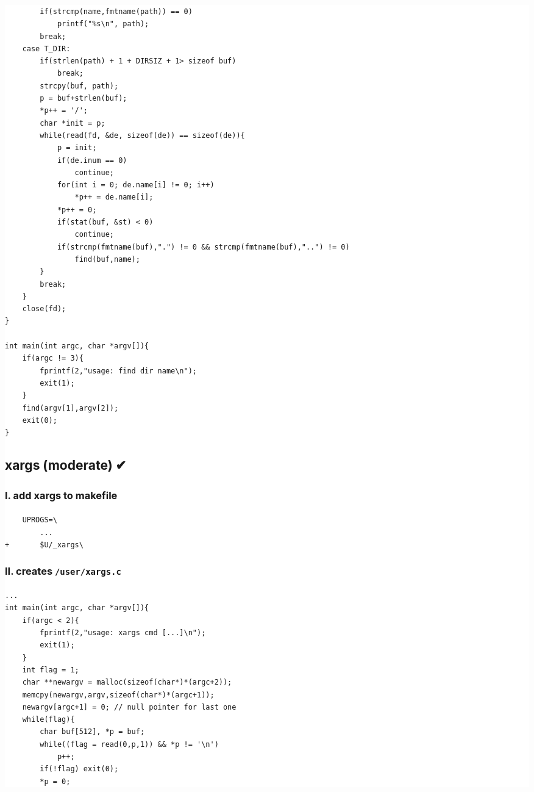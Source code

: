 ```
        if(strcmp(name,fmtname(path)) == 0)
            printf("%s\n", path);
        break;
    case T_DIR:
        if(strlen(path) + 1 + DIRSIZ + 1> sizeof buf)
            break;
        strcpy(buf, path);
        p = buf+strlen(buf);
        *p++ = '/';
        char *init = p;
        while(read(fd, &de, sizeof(de)) == sizeof(de)){
            p = init;
            if(de.inum == 0)
                continue;
            for(int i = 0; de.name[i] != 0; i++)
                *p++ = de.name[i];
            *p++ = 0;
            if(stat(buf, &st) < 0)
                continue;
            if(strcmp(fmtname(buf),".") != 0 && strcmp(fmtname(buf),"..") != 0)
                find(buf,name);
        }
        break;
    }
    close(fd);
}

int main(int argc, char *argv[]){
    if(argc != 3){
        fprintf(2,"usage: find dir name\n");
        exit(1);
    }
    find(argv[1],argv[2]);
    exit(0);
}
```
## xargs (moderate) ✔
### I. add xargs to makefile
```
    UPROGS=\
        ...
+       $U/_xargs\
```
### II. creates `/user/xargs.c`
```
...
int main(int argc, char *argv[]){
    if(argc < 2){
        fprintf(2,"usage: xargs cmd [...]\n");
        exit(1);        
    }
    int flag = 1;
    char **newargv = malloc(sizeof(char*)*(argc+2));
    memcpy(newargv,argv,sizeof(char*)*(argc+1));
    newargv[argc+1] = 0; // null pointer for last one
    while(flag){
        char buf[512], *p = buf;
        while((flag = read(0,p,1)) && *p != '\n')
            p++;
        if(!flag) exit(0);
        *p = 0;
```